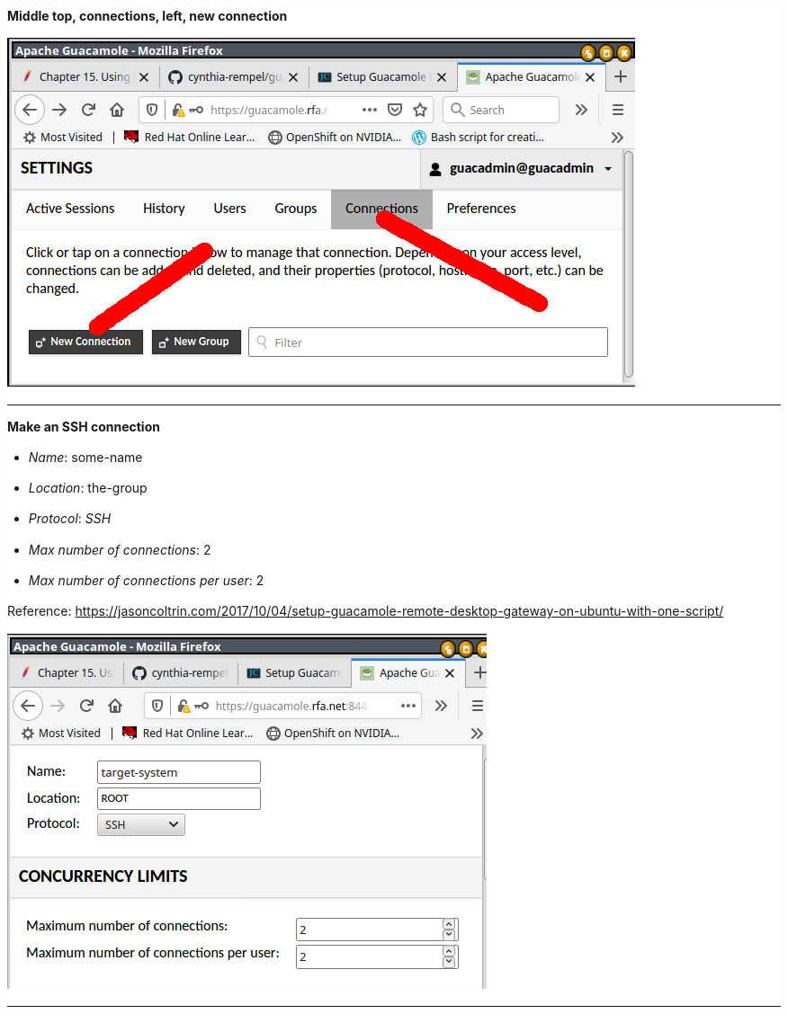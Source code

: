 
**Middle top, connections, left, new connection**

![Middle top, connections, left, new connection](docs/images/1-new-connection.png "Middle top, connections, left, new connection")

---

**Make an SSH connection**

- *Name*: some-name

- *Location*: the-group

- *Protocol*: *SSH*

- *Max number of connections*: 2

- *Max number of connections per user*: 2

Reference: https://jasoncoltrin.com/2017/10/04/setup-guacamole-remote-desktop-gateway-on-ubuntu-with-one-script/

![Protocol SSH](docs/images/2-new-connection-ssh-a.png "Protocol SSH")

---